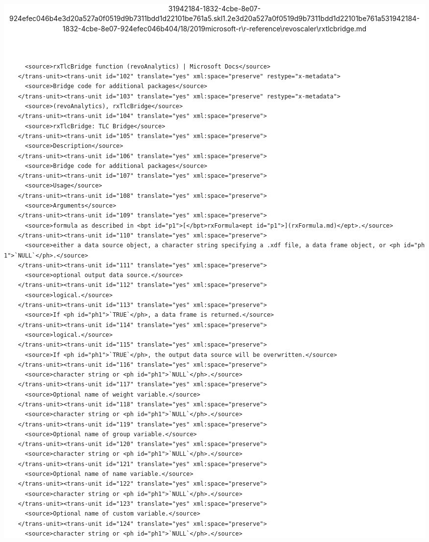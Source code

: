 <?xml version="1.0"?><xliff version="1.2" xmlns="urn:oasis:names:tc:xliff:document:1.2" xmlns:xsi="http://www.w3.org/2001/XMLSchema-instance" xsi:schemaLocation="urn:oasis:names:tc:xliff:document:1.2 xliff-core-1.2-transitional.xsd"><file datatype="xml" original="rxtlcbridge.md" source-language="en-US" target-language="en-US"><header><tool tool-id="mdxliff" tool-name="mdxliff" tool-version="1.0-d1654b2" tool-company="Microsoft" /><xliffext:skl_file_name xmlns:xliffext="urn:microsoft:content:schema:xliffextensions">31942184-1832-4cbe-8e07-924efec046b4e3d20a527a0f0519d9b7311bdd1d22101be761a5.skl</xliffext:skl_file_name><xliffext:version xmlns:xliffext="urn:microsoft:content:schema:xliffextensions">1.2</xliffext:version><xliffext:ms.openlocfilehash xmlns:xliffext="urn:microsoft:content:schema:xliffextensions">e3d20a527a0f0519d9b7311bdd1d22101be761a5</xliffext:ms.openlocfilehash><xliffext:ms.sourcegitcommit xmlns:xliffext="urn:microsoft:content:schema:xliffextensions">31942184-1832-4cbe-8e07-924efec046b4</xliffext:ms.sourcegitcommit><xliffext:ms.lasthandoff xmlns:xliffext="urn:microsoft:content:schema:xliffextensions">04/18/2019</xliffext:ms.lasthandoff><xliffext:ms.openlocfilepath xmlns:xliffext="urn:microsoft:content:schema:xliffextensions">microsoft-r\r-reference\revoscaler\rxtlcbridge.md</xliffext:ms.openlocfilepath></header><body><group id="content" extype="content"><trans-unit id="101" translate="yes" xml:space="preserve" restype="x-metadata">
          <source>rxTlcBridge function (revoAnalytics) | Microsoft Docs</source>
        </trans-unit><trans-unit id="102" translate="yes" xml:space="preserve" restype="x-metadata">
          <source>Bridge code for additional packages</source>
        </trans-unit><trans-unit id="103" translate="yes" xml:space="preserve" restype="x-metadata">
          <source>(revoAnalytics), rxTlcBridge</source>
        </trans-unit><trans-unit id="104" translate="yes" xml:space="preserve">
          <source>rxTlcBridge: TLC Bridge</source>
        </trans-unit><trans-unit id="105" translate="yes" xml:space="preserve">
          <source>Description</source>
        </trans-unit><trans-unit id="106" translate="yes" xml:space="preserve">
          <source>Bridge code for additional packages</source>
        </trans-unit><trans-unit id="107" translate="yes" xml:space="preserve">
          <source>Usage</source>
        </trans-unit><trans-unit id="108" translate="yes" xml:space="preserve">
          <source>Arguments</source>
        </trans-unit><trans-unit id="109" translate="yes" xml:space="preserve">
          <source>formula as described in <bpt id="p1">[</bpt>rxFormula<ept id="p1">](rxFormula.md)</ept>.</source>
        </trans-unit><trans-unit id="110" translate="yes" xml:space="preserve">
          <source>either a data source object, a character string specifying a .xdf file, a data frame object, or <ph id="ph1">`NULL`</ph>.</source>
        </trans-unit><trans-unit id="111" translate="yes" xml:space="preserve">
          <source>optional output data source.</source>
        </trans-unit><trans-unit id="112" translate="yes" xml:space="preserve">
          <source>logical.</source>
        </trans-unit><trans-unit id="113" translate="yes" xml:space="preserve">
          <source>If <ph id="ph1">`TRUE`</ph>, a data frame is returned.</source>
        </trans-unit><trans-unit id="114" translate="yes" xml:space="preserve">
          <source>logical.</source>
        </trans-unit><trans-unit id="115" translate="yes" xml:space="preserve">
          <source>If <ph id="ph1">`TRUE`</ph>, the output data source will be overwritten.</source>
        </trans-unit><trans-unit id="116" translate="yes" xml:space="preserve">
          <source>character string or <ph id="ph1">`NULL`</ph>.</source>
        </trans-unit><trans-unit id="117" translate="yes" xml:space="preserve">
          <source>Optional name of weight variable.</source>
        </trans-unit><trans-unit id="118" translate="yes" xml:space="preserve">
          <source>character string or <ph id="ph1">`NULL`</ph>.</source>
        </trans-unit><trans-unit id="119" translate="yes" xml:space="preserve">
          <source>Optional name of group variable.</source>
        </trans-unit><trans-unit id="120" translate="yes" xml:space="preserve">
          <source>character string or <ph id="ph1">`NULL`</ph>.</source>
        </trans-unit><trans-unit id="121" translate="yes" xml:space="preserve">
          <source>Optional name of name variable.</source>
        </trans-unit><trans-unit id="122" translate="yes" xml:space="preserve">
          <source>character string or <ph id="ph1">`NULL`</ph>.</source>
        </trans-unit><trans-unit id="123" translate="yes" xml:space="preserve">
          <source>Optional name of custom variable.</source>
        </trans-unit><trans-unit id="124" translate="yes" xml:space="preserve">
          <source>character string or <ph id="ph1">`NULL`</ph>.</source>
